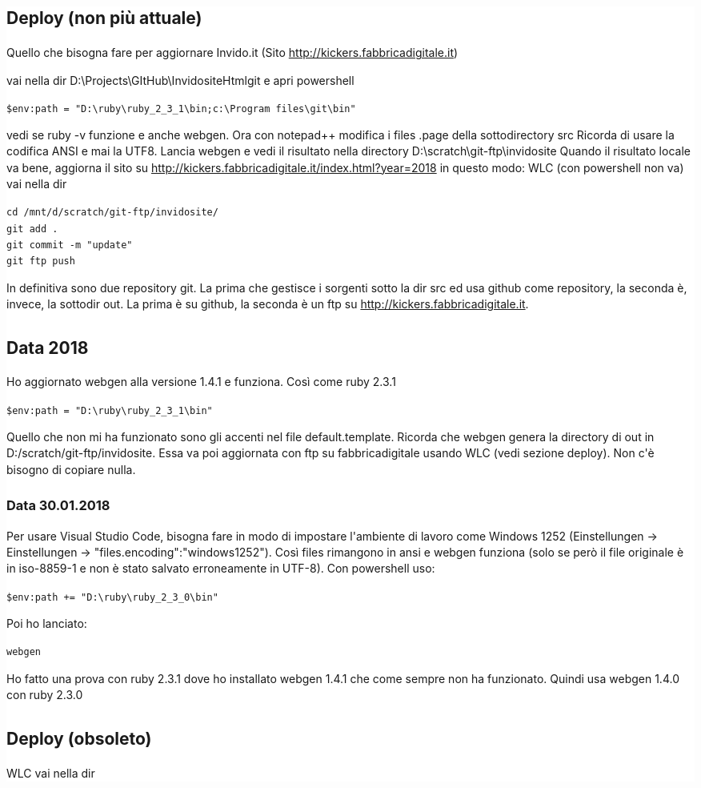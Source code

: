 ## Deploy (non più attuale)

Quello che bisogna fare per aggiornare Invido.it (Sito  http://kickers.fabbricadigitale.it)

vai nella dir D:\Projects\GItHub\InvidositeHtmlgit e apri powershell

    $env:path = "D:\ruby\ruby_2_3_1\bin;c:\Program files\git\bin"

vedi se ruby -v funzione e anche webgen.
Ora con notepad++ modifica i files .page della sottodirectory src
Ricorda di usare la codifica ANSI e mai la UTF8.
Lancia webgen e vedi il risultato nella directory D:\scratch\git-ftp\invidosite
Quando il risultato locale va bene, aggiorna il sito su http://kickers.fabbricadigitale.it/index.html?year=2018
in questo modo:
WLC (con powershell non va) vai nella dir 

    cd /mnt/d/scratch/git-ftp/invidosite/
    git add .
    git commit -m "update"
    git ftp push


In definitiva sono due repository git. La prima che gestisce i sorgenti sotto la dir src ed usa github come repository, 
la seconda è, invece, la sottodir out.
La prima è su github, la seconda è un ftp su http://kickers.fabbricadigitale.it.

## Data 2018

Ho aggiornato webgen alla versione 1.4.1 e funziona. Così come ruby 2.3.1

    $env:path = "D:\ruby\ruby_2_3_1\bin"
Quello che non mi ha funzionato sono gli accenti nel file default.template.
Ricorda che webgen genera la directory di out in D:/scratch/git-ftp/invidosite.
Essa va poi aggiornata con ftp su fabbricadigitale usando WLC (vedi sezione deploy). Non c'è bisogno di copiare nulla.

### Data 30.01.2018
Per usare Visual Studio Code, bisogna fare in modo di impostare l'ambiente di lavoro come Windows 1252 (Einstellungen -> Einstellungen -> "files.encoding":"windows1252"). 
Così files rimangono in ansi e webgen funziona (solo se però il file originale è in iso-8859-1 e non è stato salvato erroneamente in UTF-8).
Con powershell uso:

    $env:path += "D:\ruby\ruby_2_3_0\bin"
Poi ho lanciato:

    webgen
Ho fatto una prova con ruby 2.3.1 dove ho installato webgen 1.4.1 che come sempre 
non ha funzionato. Quindi usa webgen 1.4.0 con ruby 2.3.0

## Deploy (obsoleto)
WLC vai nella dir 
